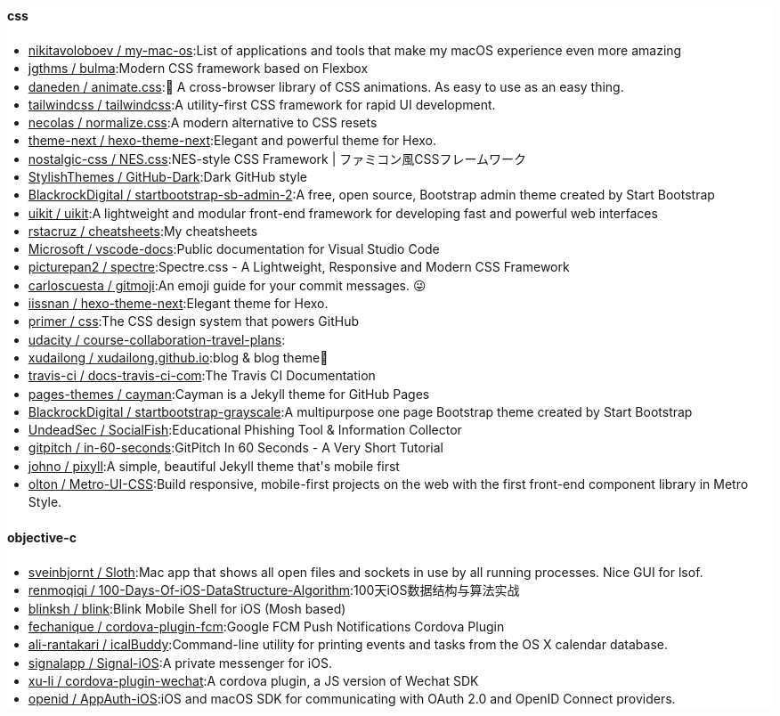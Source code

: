 #### css
* [nikitavoloboev / my-mac-os](https://github.com/nikitavoloboev/my-mac-os):List of applications and tools that make my macOS experience even more amazing
* [jgthms / bulma](https://github.com/jgthms/bulma):Modern CSS framework based on Flexbox
* [daneden / animate.css](https://github.com/daneden/animate.css):🍿 A cross-browser library of CSS animations. As easy to use as an easy thing.
* [tailwindcss / tailwindcss](https://github.com/tailwindcss/tailwindcss):A utility-first CSS framework for rapid UI development.
* [necolas / normalize.css](https://github.com/necolas/normalize.css):A modern alternative to CSS resets
* [theme-next / hexo-theme-next](https://github.com/theme-next/hexo-theme-next):Elegant and powerful theme for Hexo.
* [nostalgic-css / NES.css](https://github.com/nostalgic-css/NES.css):NES-style CSS Framework | ファミコン風CSSフレームワーク
* [StylishThemes / GitHub-Dark](https://github.com/StylishThemes/GitHub-Dark):Dark GitHub style
* [BlackrockDigital / startbootstrap-sb-admin-2](https://github.com/BlackrockDigital/startbootstrap-sb-admin-2):A free, open source, Bootstrap admin theme created by Start Bootstrap
* [uikit / uikit](https://github.com/uikit/uikit):A lightweight and modular front-end framework for developing fast and powerful web interfaces
* [rstacruz / cheatsheets](https://github.com/rstacruz/cheatsheets):My cheatsheets
* [Microsoft / vscode-docs](https://github.com/Microsoft/vscode-docs):Public documentation for Visual Studio Code
* [picturepan2 / spectre](https://github.com/picturepan2/spectre):Spectre.css - A Lightweight, Responsive and Modern CSS Framework
* [carloscuesta / gitmoji](https://github.com/carloscuesta/gitmoji):An emoji guide for your commit messages. 😜
* [iissnan / hexo-theme-next](https://github.com/iissnan/hexo-theme-next):Elegant theme for Hexo.
* [primer / css](https://github.com/primer/css):The CSS design system that powers GitHub
* [udacity / course-collaboration-travel-plans](https://github.com/udacity/course-collaboration-travel-plans):
* [xudailong / xudailong.github.io](https://github.com/xudailong/xudailong.github.io):blog & blog theme🤘
* [travis-ci / docs-travis-ci-com](https://github.com/travis-ci/docs-travis-ci-com):The Travis CI Documentation
* [pages-themes / cayman](https://github.com/pages-themes/cayman):Cayman is a Jekyll theme for GitHub Pages
* [BlackrockDigital / startbootstrap-grayscale](https://github.com/BlackrockDigital/startbootstrap-grayscale):A multipurpose one page Bootstrap theme created by Start Bootstrap
* [UndeadSec / SocialFish](https://github.com/UndeadSec/SocialFish):Educational Phishing Tool & Information Collector
* [gitpitch / in-60-seconds](https://github.com/gitpitch/in-60-seconds):GitPitch In 60 Seconds - A Very Short Tutorial
* [johno / pixyll](https://github.com/johno/pixyll):A simple, beautiful Jekyll theme that's mobile first
* [olton / Metro-UI-CSS](https://github.com/olton/Metro-UI-CSS):Build responsive, mobile-first projects on the web with the first front-end component library in Metro Style.

#### objective-c
* [sveinbjornt / Sloth](https://github.com/sveinbjornt/Sloth):Mac app that shows all open files and sockets in use by all running processes. Nice GUI for lsof.
* [renmoqiqi / 100-Days-Of-iOS-DataStructure-Algorithm](https://github.com/renmoqiqi/100-Days-Of-iOS-DataStructure-Algorithm):100天iOS数据结构与算法实战
* [blinksh / blink](https://github.com/blinksh/blink):Blink Mobile Shell for iOS (Mosh based)
* [fechanique / cordova-plugin-fcm](https://github.com/fechanique/cordova-plugin-fcm):Google FCM Push Notifications Cordova Plugin
* [ali-rantakari / icalBuddy](https://github.com/ali-rantakari/icalBuddy):Command-line utility for printing events and tasks from the OS X calendar database.
* [signalapp / Signal-iOS](https://github.com/signalapp/Signal-iOS):A private messenger for iOS.
* [xu-li / cordova-plugin-wechat](https://github.com/xu-li/cordova-plugin-wechat):A cordova plugin, a JS version of Wechat SDK
* [openid / AppAuth-iOS](https://github.com/openid/AppAuth-iOS):iOS and macOS SDK for communicating with OAuth 2.0 and OpenID Connect providers.